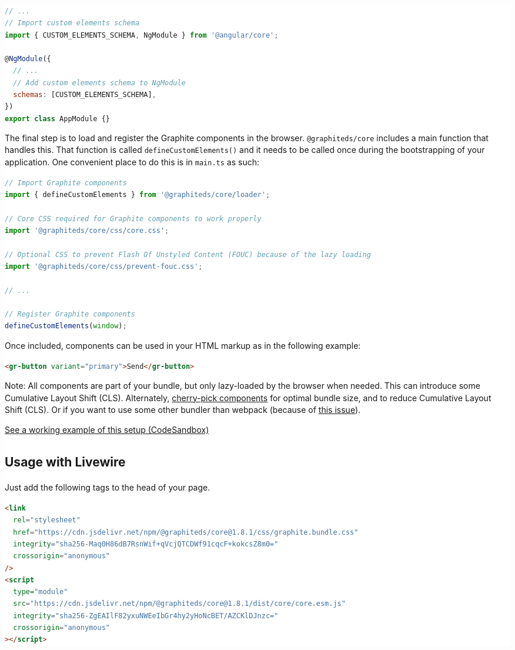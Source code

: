 ```js
// ...
// Import custom elements schema
import { CUSTOM_ELEMENTS_SCHEMA, NgModule } from '@angular/core';

@NgModule({
  // ...
  // Add custom elements schema to NgModule
  schemas: [CUSTOM_ELEMENTS_SCHEMA],
})
export class AppModule {}
```

The final step is to load and register the Graphite components in the browser. `@graphiteds/core` includes a main function that handles this. That function is called `defineCustomElements()` and it needs to be called once during the bootstrapping of your application. One convenient place to do this is in `main.ts` as such:

```js
// Import Graphite components
import { defineCustomElements } from '@graphiteds/core/loader';

// Core CSS required for Graphite components to work properly
import '@graphiteds/core/css/core.css';

// Optional CSS to prevent Flash Of Unstyled Content (FOUC) because of the lazy loading
import '@graphiteds/core/css/prevent-fouc.css';

// ...

// Register Graphite components
defineCustomElements(window);
```

Once included, components can be used in your HTML markup as in the following example:

```html
<gr-button variant="primary">Send</gr-button>
```

Note: All components are part of your bundle, but only lazy-loaded by the browser when needed. This can introduce some Cumulative Layout Shift (CLS). Alternately, [cherry-pick components](#cherry-pick-components) for optimal bundle size, and to reduce Cumulative Layout Shift (CLS). Or if you want to use some other bundler than webpack (because of [this issue](https://github.com/ionic-team/stencil/issues/2827)).

[See a working example of this setup (CodeSandbox)](https://codesandbox.io/s/graphiteds-angular-example-e4gju)

## Usage with Livewire

Just add the following tags to the head of your page.

```html
<link
  rel="stylesheet"
  href="https://cdn.jsdelivr.net/npm/@graphiteds/core@1.8.1/css/graphite.bundle.css"
  integrity="sha256-Maq0H86dB7RsnWif+qVcjQTCDWf91cqcF+kokcsZ8m0="
  crossorigin="anonymous"
/>
<script
  type="module"
  src="https://cdn.jsdelivr.net/npm/@graphiteds/core@1.8.1/dist/core/core.esm.js"
  integrity="sha256-ZgEAIlF82yxuNWEeIbGr4hy2yHoNcBET/AZCKlDJnzc="
  crossorigin="anonymous"
></script>
```
